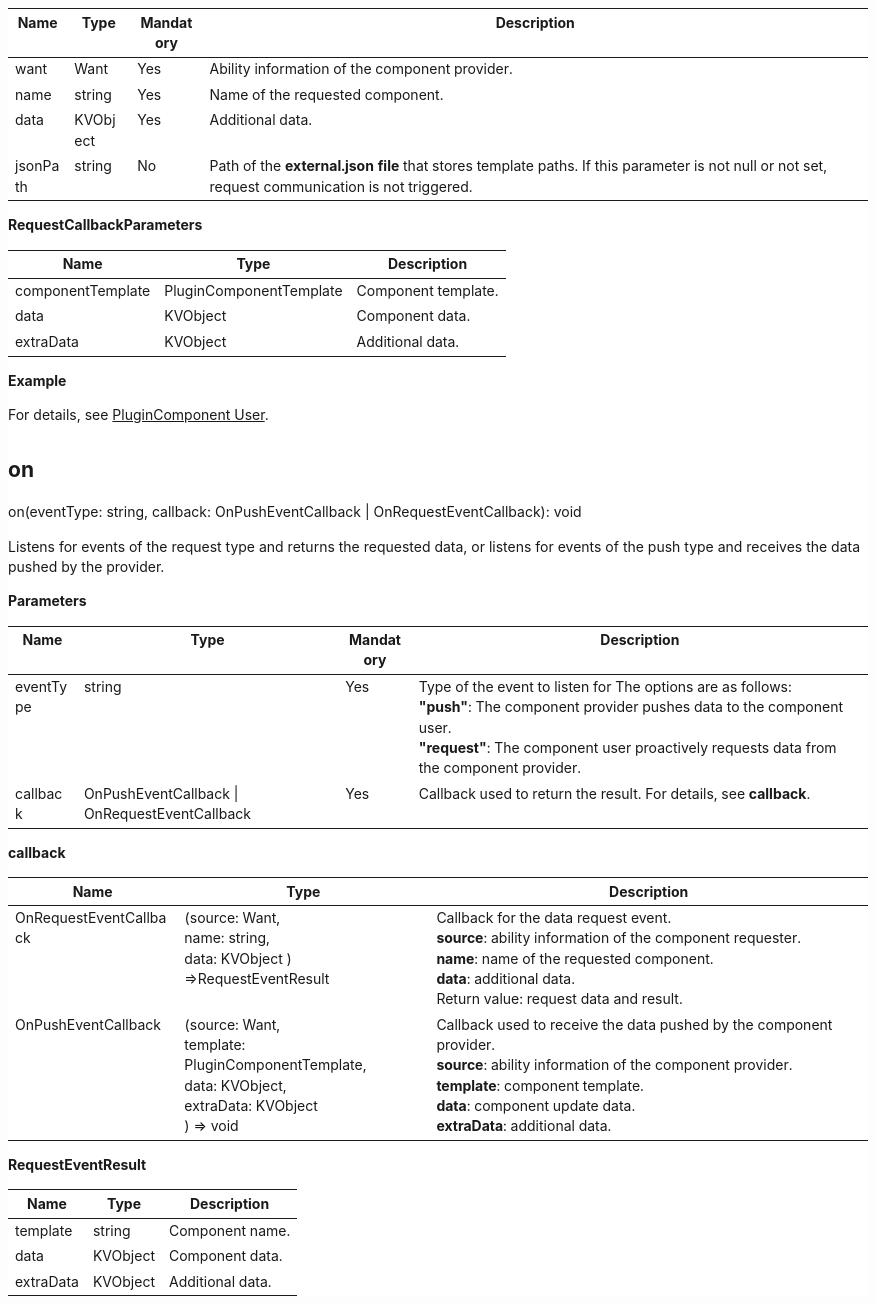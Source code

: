 | Name | Type      | Mandatory  | Description             |
| ---- | -------- | ---- | --------------- |
| want | Want     | Yes   | Ability information of the component provider.|
| name | string   | Yes   | Name of the requested component.        |
| data | KVObject | Yes   | Additional data.          |
| jsonPath | string | No   |  Path of the **external.json file** that stores template paths. If this parameter is not null or not set, request communication is not triggered.      |

**RequestCallbackParameters**

| Name               | Type                     | Description   |
| ----------------- | ----------------------- | ----- |
| componentTemplate | PluginComponentTemplate | Component template.|
| data              | KVObject                | Component data.|
| extraData         | KVObject                | Additional data.|

**Example**

For details, see [PluginComponent User](#plugincomponent-user).


## on

on(eventType: string, callback: OnPushEventCallback | OnRequestEventCallback): void

Listens for events of the request type and returns the requested data, or listens for events of the push type and receives the data pushed by the provider.

**Parameters**

| Name      | Type                                      | Mandatory  | Description                                      |
| --------- | ---------------------------------------- | ---- | ---------------------------------------- |
| eventType | string                                   | Yes   | Type of the event to listen for The options are as follows:<br>**"push"**: The component provider pushes data to the component user.<br>**"request"**: The component user proactively requests data from the component provider.|
| callback  | OnPushEventCallback \| OnRequestEventCallback | Yes   | Callback used to return the result. For details, see **callback**.                          |

**callback**

| Name                   | Type                                      | Description                                      |
| ---------------------- | ---------------------------------------- | ---------------------------------------- |
| OnRequestEventCallback | (source: Want,<br>name: string,<br>data: KVObject ) =>RequestEventResult | Callback for the data request event.<br>**source**: ability information of the component requester.<br>**name**: name of the requested component.<br>**data**: additional data.<br>Return value: request data and result.|
| OnPushEventCallback    | (source: Want,<br>template: PluginComponentTemplate,<br>data: KVObject,<br>extraData: KVObject<br>) =&gt; void | Callback used to receive the data pushed by the component provider.<br>**source**: ability information of the component provider.<br>**template**: component template.<br>**data**: component update data.<br>**extraData**: additional data.|

**RequestEventResult**

| Name     | Type    | Description      |
| --------- | -------- | ---------- |
| template  | string   | Component name.|
| data      | KVObject | Component data.|
| extraData | KVObject | Additional data.|
